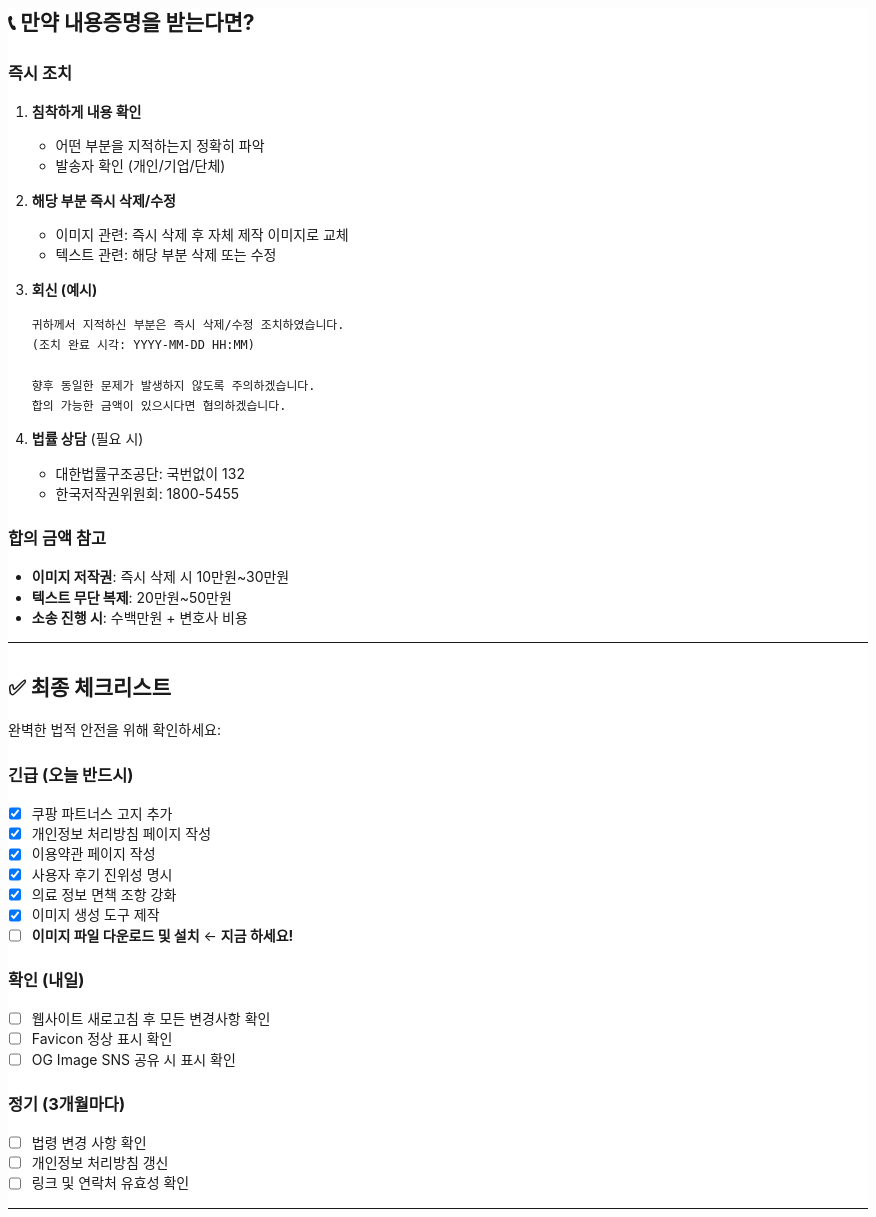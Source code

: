 ## 📞 만약 내용증명을 받는다면?

### 즉시 조치
1. **침착하게 내용 확인**
   - 어떤 부분을 지적하는지 정확히 파악
   - 발송자 확인 (개인/기업/단체)

2. **해당 부분 즉시 삭제/수정**
   - 이미지 관련: 즉시 삭제 후 자체 제작 이미지로 교체
   - 텍스트 관련: 해당 부분 삭제 또는 수정

3. **회신 (예시)**
   ```
   귀하께서 지적하신 부분은 즉시 삭제/수정 조치하였습니다.
   (조치 완료 시각: YYYY-MM-DD HH:MM)

   향후 동일한 문제가 발생하지 않도록 주의하겠습니다.
   합의 가능한 금액이 있으시다면 협의하겠습니다.
   ```

4. **법률 상담** (필요 시)
   - 대한법률구조공단: 국번없이 132
   - 한국저작권위원회: 1800-5455

### 합의 금액 참고
- **이미지 저작권**: 즉시 삭제 시 10만원~30만원
- **텍스트 무단 복제**: 20만원~50만원
- **소송 진행 시**: 수백만원 + 변호사 비용

---

## ✅ 최종 체크리스트

완벽한 법적 안전을 위해 확인하세요:

### 긴급 (오늘 반드시)
- [x] 쿠팡 파트너스 고지 추가
- [x] 개인정보 처리방침 페이지 작성
- [x] 이용약관 페이지 작성
- [x] 사용자 후기 진위성 명시
- [x] 의료 정보 면책 조항 강화
- [x] 이미지 생성 도구 제작
- [ ] **이미지 파일 다운로드 및 설치** ← **지금 하세요!**

### 확인 (내일)
- [ ] 웹사이트 새로고침 후 모든 변경사항 확인
- [ ] Favicon 정상 표시 확인
- [ ] OG Image SNS 공유 시 표시 확인

### 정기 (3개월마다)
- [ ] 법령 변경 사항 확인
- [ ] 개인정보 처리방침 갱신
- [ ] 링크 및 연락처 유효성 확인

---